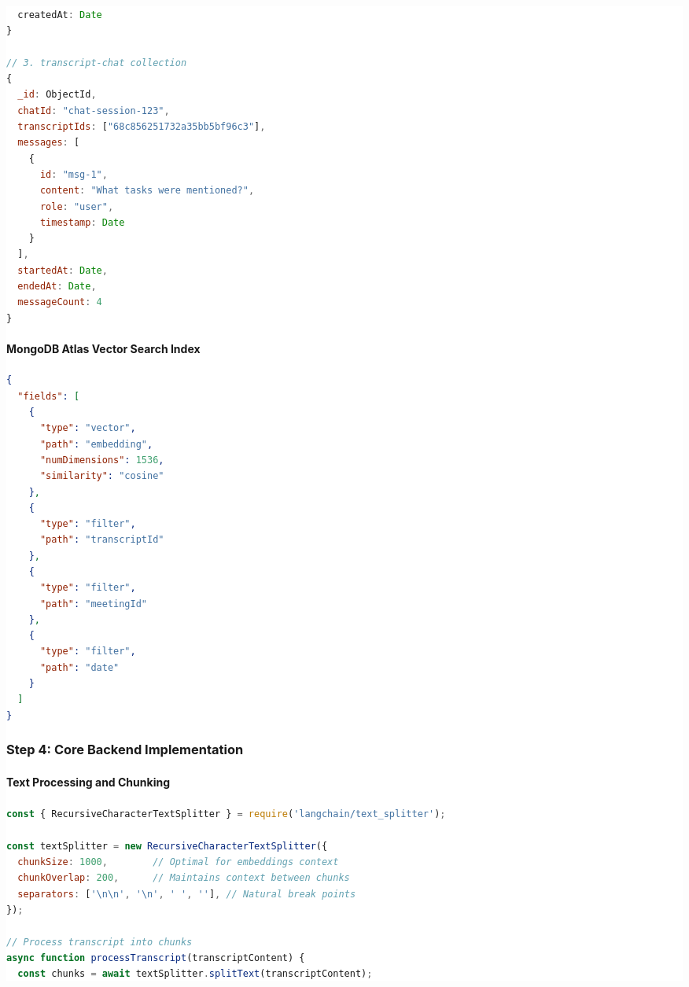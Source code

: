 ```javascript
  createdAt: Date
}

// 3. transcript-chat collection
{
  _id: ObjectId,
  chatId: "chat-session-123",
  transcriptIds: ["68c856251732a35bb5bf96c3"],
  messages: [
    {
      id: "msg-1",
      content: "What tasks were mentioned?",
      role: "user",
      timestamp: Date
    }
  ],
  startedAt: Date,
  endedAt: Date,
  messageCount: 4
}
```

#### MongoDB Atlas Vector Search Index
```json
{
  "fields": [
    {
      "type": "vector",
      "path": "embedding", 
      "numDimensions": 1536,
      "similarity": "cosine"
    },
    {
      "type": "filter",
      "path": "transcriptId"
    },
    {
      "type": "filter", 
      "path": "meetingId"
    },
    {
      "type": "filter",
      "path": "date"
    }
  ]
}
```

### Step 4: Core Backend Implementation

#### Text Processing and Chunking
```javascript
const { RecursiveCharacterTextSplitter } = require('langchain/text_splitter');

const textSplitter = new RecursiveCharacterTextSplitter({
  chunkSize: 1000,        // Optimal for embeddings context
  chunkOverlap: 200,      // Maintains context between chunks
  separators: ['\n\n', '\n', ' ', ''], // Natural break points
});

// Process transcript into chunks
async function processTranscript(transcriptContent) {
  const chunks = await textSplitter.splitText(transcriptContent);
```